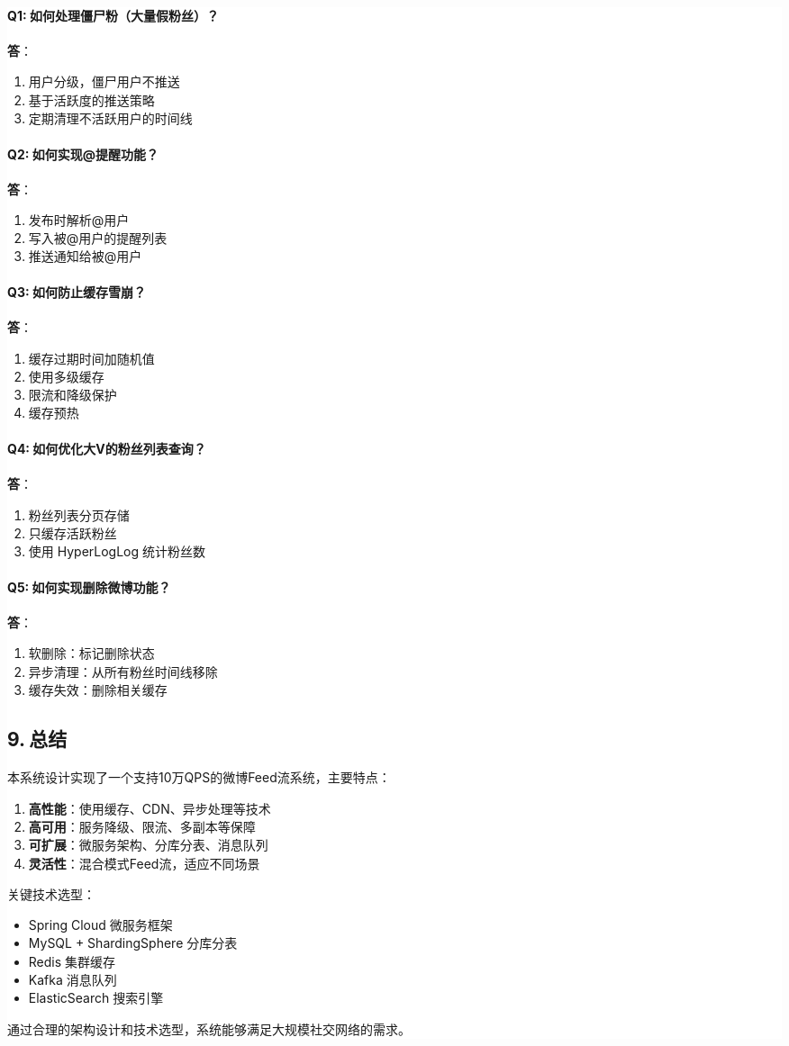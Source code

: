 #### Q1: 如何处理僵尸粉（大量假粉丝）？
**答**：
1. 用户分级，僵尸用户不推送
2. 基于活跃度的推送策略
3. 定期清理不活跃用户的时间线

#### Q2: 如何实现@提醒功能？
**答**：
1. 发布时解析@用户
2. 写入被@用户的提醒列表
3. 推送通知给被@用户

#### Q3: 如何防止缓存雪崩？
**答**：
1. 缓存过期时间加随机值
2. 使用多级缓存
3. 限流和降级保护
4. 缓存预热

#### Q4: 如何优化大V的粉丝列表查询？
**答**：
1. 粉丝列表分页存储
2. 只缓存活跃粉丝
3. 使用 HyperLogLog 统计粉丝数

#### Q5: 如何实现删除微博功能？
**答**：
1. 软删除：标记删除状态
2. 异步清理：从所有粉丝时间线移除
3. 缓存失效：删除相关缓存

## 9. 总结

本系统设计实现了一个支持10万QPS的微博Feed流系统，主要特点：

1. **高性能**：使用缓存、CDN、异步处理等技术
2. **高可用**：服务降级、限流、多副本等保障
3. **可扩展**：微服务架构、分库分表、消息队列
4. **灵活性**：混合模式Feed流，适应不同场景

关键技术选型：
- Spring Cloud 微服务框架
- MySQL + ShardingSphere 分库分表
- Redis 集群缓存
- Kafka 消息队列
- ElasticSearch 搜索引擎

通过合理的架构设计和技术选型，系统能够满足大规模社交网络的需求。 